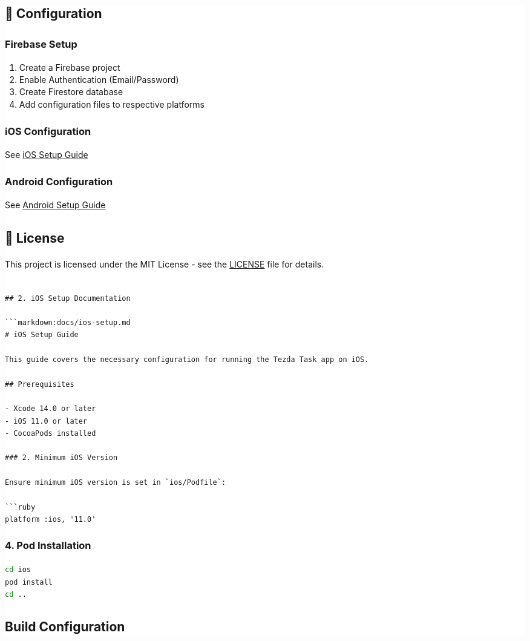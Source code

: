 ## 🔧 Configuration

### Firebase Setup
1. Create a Firebase project
2. Enable Authentication (Email/Password)
3. Create Firestore database
4. Add configuration files to respective platforms

### iOS Configuration
See [iOS Setup Guide](docs/ios-setup.md)

### Android Configuration
See [Android Setup Guide](docs/android-setup.md)

## 📄 License

This project is licensed under the MIT License - see the [LICENSE](LICENSE) file for details.
```

## 2. iOS Setup Documentation

```markdown:docs/ios-setup.md
# iOS Setup Guide

This guide covers the necessary configuration for running the Tezda Task app on iOS.

## Prerequisites

- Xcode 14.0 or later
- iOS 11.0 or later
- CocoaPods installed

### 2. Minimum iOS Version

Ensure minimum iOS version is set in `ios/Podfile`:

```ruby
platform :ios, '11.0'
```

### 4. Pod Installation

```bash
cd ios
pod install
cd ..
```

## Build Configuration
